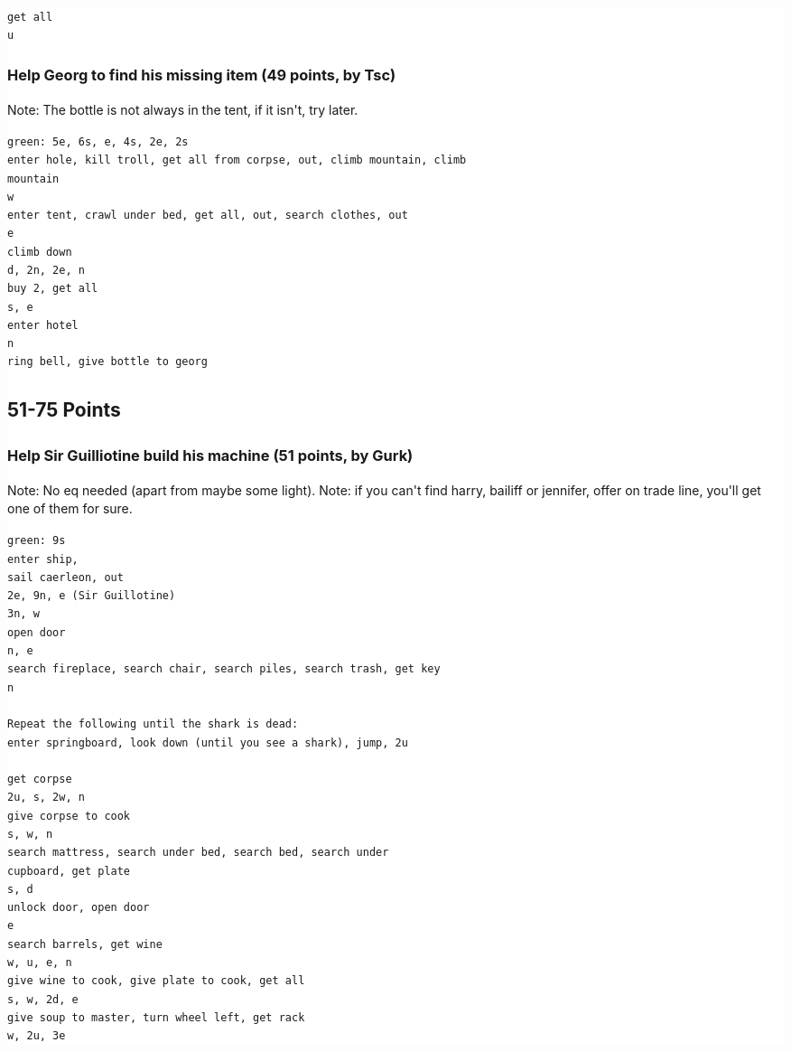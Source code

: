     get all
    u


### Help Georg to find his missing item (49 points, by Tsc)
Note: The bottle is not always in the tent, if it isn't, try later.

    green: 5e, 6s, e, 4s, 2e, 2s
    enter hole, kill troll, get all from corpse, out, climb mountain, climb
    mountain
    w
    enter tent, crawl under bed, get all, out, search clothes, out
    e
    climb down
    d, 2n, 2e, n
    buy 2, get all
    s, e
    enter hotel
    n
    ring bell, give bottle to georg


51-75 Points
------------


### Help Sir Guilliotine build his machine (51 points, by Gurk)
Note: No eq needed (apart from maybe some light).
Note: if you can't find harry, bailiff or jennifer, offer on trade line, you'll get one of them for sure.

    green: 9s
    enter ship,
    sail caerleon, out
    2e, 9n, e (Sir Guillotine)
    3n, w
    open door
    n, e
    search fireplace, search chair, search piles, search trash, get key
    n

    Repeat the following until the shark is dead:
    enter springboard, look down (until you see a shark), jump, 2u

    get corpse
    2u, s, 2w, n
    give corpse to cook
    s, w, n
    search mattress, search under bed, search bed, search under
    cupboard, get plate
    s, d
    unlock door, open door
    e
    search barrels, get wine
    w, u, e, n
    give wine to cook, give plate to cook, get all
    s, w, 2d, e
    give soup to master, turn wheel left, get rack
    w, 2u, 3e
